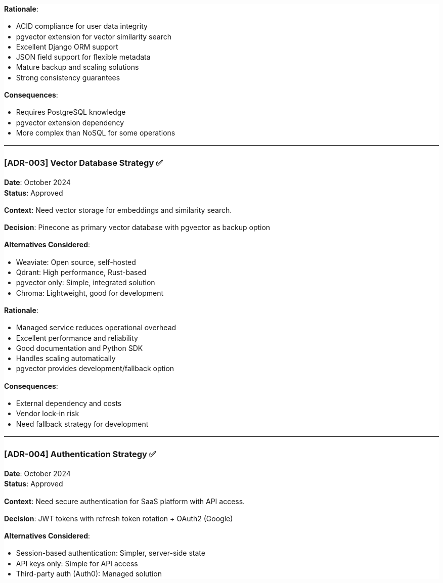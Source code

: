 **Rationale**:
- ACID compliance for user data integrity
- pgvector extension for vector similarity search
- Excellent Django ORM support
- JSON field support for flexible metadata
- Mature backup and scaling solutions
- Strong consistency guarantees

**Consequences**:
- Requires PostgreSQL knowledge
- pgvector extension dependency
- More complex than NoSQL for some operations

---

### **[ADR-003] Vector Database Strategy** ✅
**Date**: October 2024  
**Status**: Approved  

**Context**: Need vector storage for embeddings and similarity search.

**Decision**: Pinecone as primary vector database with pgvector as backup option

**Alternatives Considered**:
- Weaviate: Open source, self-hosted
- Qdrant: High performance, Rust-based
- pgvector only: Simple, integrated solution
- Chroma: Lightweight, good for development

**Rationale**:
- Managed service reduces operational overhead
- Excellent performance and reliability
- Good documentation and Python SDK
- Handles scaling automatically
- pgvector provides development/fallback option

**Consequences**:
- External dependency and costs
- Vendor lock-in risk
- Need fallback strategy for development

---

### **[ADR-004] Authentication Strategy** ✅
**Date**: October 2024  
**Status**: Approved  

**Context**: Need secure authentication for SaaS platform with API access.

**Decision**: JWT tokens with refresh token rotation + OAuth2 (Google)

**Alternatives Considered**:
- Session-based authentication: Simpler, server-side state
- API keys only: Simple for API access
- Third-party auth (Auth0): Managed solution
